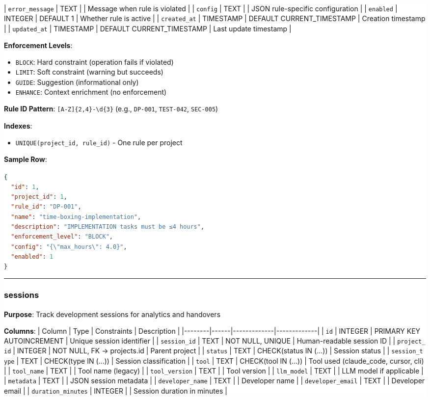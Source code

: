 | `error_message` | TEXT | | Message when rule is violated |
| `config` | TEXT | | JSON rule-specific configuration |
| `enabled` | INTEGER | DEFAULT 1 | Whether rule is active |
| `created_at` | TIMESTAMP | DEFAULT CURRENT_TIMESTAMP | Creation timestamp |
| `updated_at` | TIMESTAMP | DEFAULT CURRENT_TIMESTAMP | Last update timestamp |

**Enforcement Levels**:
- `BLOCK`: Hard constraint (operation fails if violated)
- `LIMIT`: Soft constraint (warning but succeeds)
- `GUIDE`: Suggestion (informational only)
- `ENHANCE`: Context enrichment (no enforcement)

**Rule ID Pattern**: `[A-Z]{2,4}-\d{3}` (e.g., `DP-001`, `TEST-042`, `SEC-005`)

**Indexes**:
- `UNIQUE(project_id, rule_id)` - One rule per project

**Sample Row**:
```json
{
  "id": 1,
  "project_id": 1,
  "rule_id": "DP-001",
  "name": "time-boxing-implementation",
  "description": "IMPLEMENTATION tasks must be ≤4 hours",
  "enforcement_level": "BLOCK",
  "config": "{\"max_hours\": 4.0}",
  "enabled": 1
}
```

---

### sessions

**Purpose**: Track development sessions for analytics and handovers

**Columns**:
| Column | Type | Constraints | Description |
|--------|------|-------------|-------------|
| `id` | INTEGER | PRIMARY KEY AUTOINCREMENT | Unique session identifier |
| `session_id` | TEXT | NOT NULL, UNIQUE | Human-readable session ID |
| `project_id` | INTEGER | NOT NULL, FK → projects.id | Parent project |
| `status` | TEXT | CHECK(status IN (...)) | Session status |
| `session_type` | TEXT | CHECK(type IN (...)) | Session classification |
| `tool` | TEXT | CHECK(tool IN (...)) | Tool used (claude_code, cursor, cli) |
| `tool_name` | TEXT | | Tool name (legacy) |
| `tool_version` | TEXT | | Tool version |
| `llm_model` | TEXT | | LLM model if applicable |
| `metadata` | TEXT | | JSON session metadata |
| `developer_name` | TEXT | | Developer name |
| `developer_email` | TEXT | | Developer email |
| `duration_minutes` | INTEGER | | Session duration in minutes |